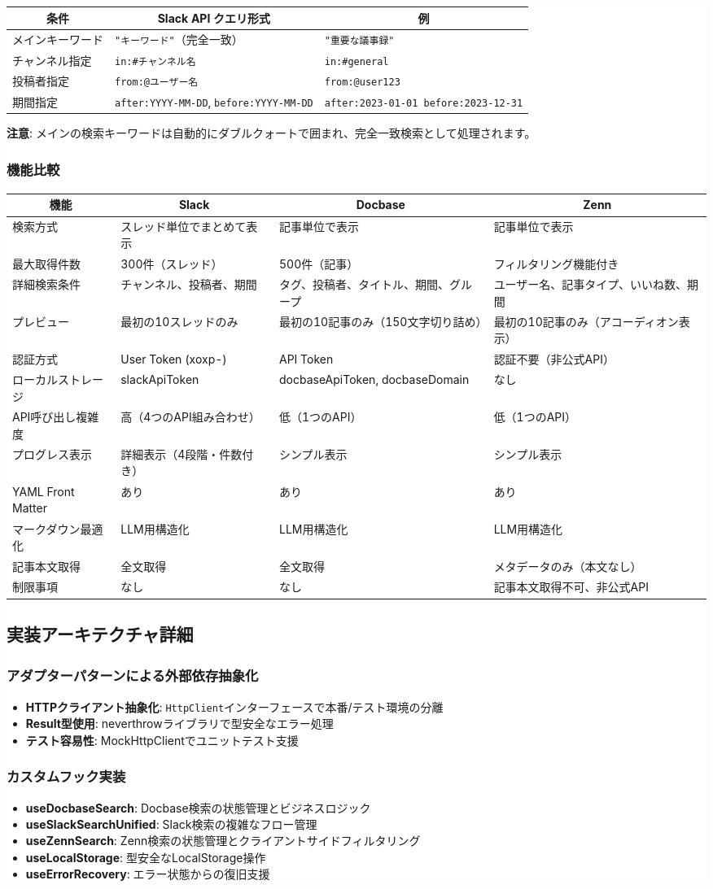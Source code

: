 | 条件         | Slack API クエリ形式         | 例                                           |
| ------------ | --------------------------- | -------------------------------------------- |
| メインキーワード | `"キーワード"`（完全一致）    | `"重要な議事録"`                             |
| チャンネル指定 | `in:#チャンネル名`           | `in:#general`                                |
| 投稿者指定    | `from:@ユーザー名`           | `from:@user123`                              |
| 期間指定      | `after:YYYY-MM-DD`, `before:YYYY-MM-DD` | `after:2023-01-01 before:2023-12-31` |

**注意**: メインの検索キーワードは自動的にダブルクォートで囲まれ、完全一致検索として処理されます。

### 機能比較

| 機能           | Slack                    | Docbase                      | Zenn                        |
| -------------- | ------------------------ | ---------------------------- | --------------------------- |
| 検索方式       | スレッド単位でまとめて表示 | 記事単位で表示               | 記事単位で表示               |
| 最大取得件数   | 300件（スレッド）         | 500件（記事）                | フィルタリング機能付き       |
| 詳細検索条件   | チャンネル、投稿者、期間  | タグ、投稿者、タイトル、期間、グループ | ユーザー名、記事タイプ、いいね数、期間 |
| プレビュー     | 最初の10スレッドのみ      | 最初の10記事のみ（150文字切り詰め） | 最初の10記事のみ（アコーディオン表示） |
| 認証方式       | User Token (xoxp-)       | API Token                    | 認証不要（非公式API）        |
| ローカルストレージ | slackApiToken           | docbaseApiToken, docbaseDomain | なし                        |
| API呼び出し複雑度 | 高（4つのAPI組み合わせ）    | 低（1つのAPI）               | 低（1つのAPI）               |
| プログレス表示 | 詳細表示（4段階・件数付き） | シンプル表示                 | シンプル表示                 |
| YAML Front Matter | あり                    | あり                         | あり                        |
| マークダウン最適化 | LLM用構造化             | LLM用構造化                  | LLM用構造化                  |
| 記事本文取得   | 全文取得                 | 全文取得                     | メタデータのみ（本文なし）    |
| 制限事項       | なし                     | なし                         | 記事本文取得不可、非公式API   |

## 実装アーキテクチャ詳細

### アダプターパターンによる外部依存抽象化
* **HTTPクライアント抽象化**: `HttpClient`インターフェースで本番/テスト環境の分離
* **Result型使用**: neverthrowライブラリで型安全なエラー処理
* **テスト容易性**: MockHttpClientでユニットテスト支援

### カスタムフック実装
* **useDocbaseSearch**: Docbase検索の状態管理とビジネスロジック
* **useSlackSearchUnified**: Slack検索の複雑なフロー管理
* **useZennSearch**: Zenn検索の状態管理とクライアントサイドフィルタリング
* **useLocalStorage**: 型安全なLocalStorage操作
* **useErrorRecovery**: エラー状態からの復旧支援
